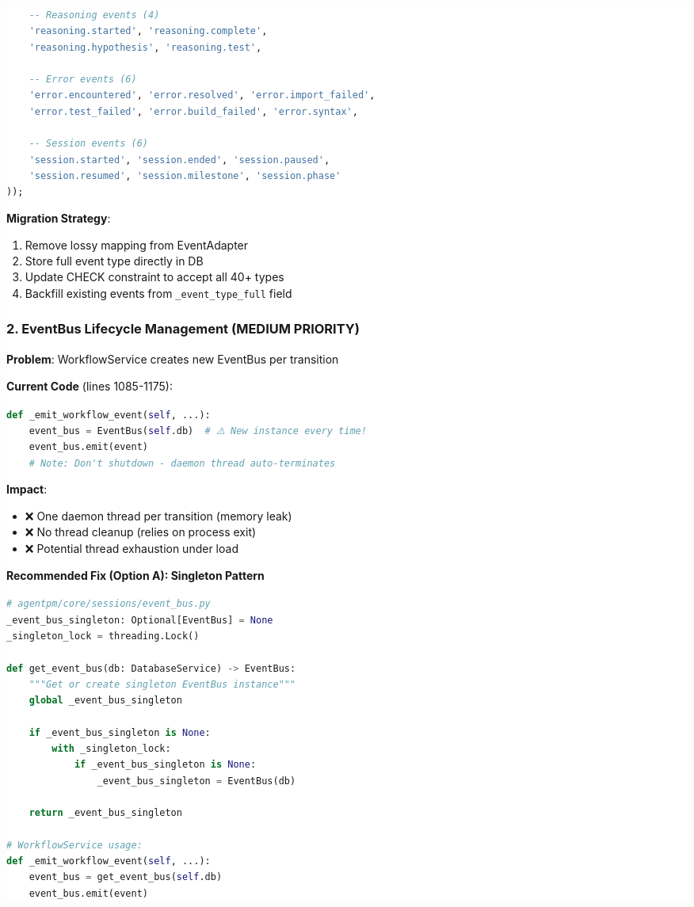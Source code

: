 ```sql
    -- Reasoning events (4)
    'reasoning.started', 'reasoning.complete',
    'reasoning.hypothesis', 'reasoning.test',

    -- Error events (6)
    'error.encountered', 'error.resolved', 'error.import_failed',
    'error.test_failed', 'error.build_failed', 'error.syntax',

    -- Session events (6)
    'session.started', 'session.ended', 'session.paused',
    'session.resumed', 'session.milestone', 'session.phase'
));
```

**Migration Strategy**:
1. Remove lossy mapping from EventAdapter
2. Store full event type directly in DB
3. Update CHECK constraint to accept all 40+ types
4. Backfill existing events from `_event_type_full` field

### 2. EventBus Lifecycle Management (MEDIUM PRIORITY)

**Problem**: WorkflowService creates new EventBus per transition

**Current Code** (lines 1085-1175):
```python
def _emit_workflow_event(self, ...):
    event_bus = EventBus(self.db)  # ⚠️ New instance every time!
    event_bus.emit(event)
    # Note: Don't shutdown - daemon thread auto-terminates
```

**Impact**:
- ❌ One daemon thread per transition (memory leak)
- ❌ No thread cleanup (relies on process exit)
- ❌ Potential thread exhaustion under load

**Recommended Fix (Option A): Singleton Pattern**
```python
# agentpm/core/sessions/event_bus.py
_event_bus_singleton: Optional[EventBus] = None
_singleton_lock = threading.Lock()

def get_event_bus(db: DatabaseService) -> EventBus:
    """Get or create singleton EventBus instance"""
    global _event_bus_singleton

    if _event_bus_singleton is None:
        with _singleton_lock:
            if _event_bus_singleton is None:
                _event_bus_singleton = EventBus(db)

    return _event_bus_singleton

# WorkflowService usage:
def _emit_workflow_event(self, ...):
    event_bus = get_event_bus(self.db)
    event_bus.emit(event)
```
